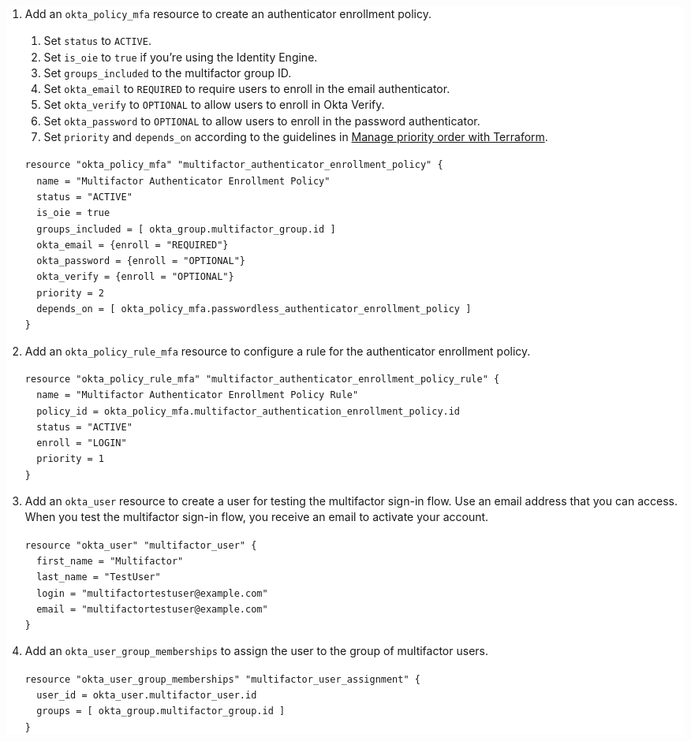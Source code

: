 1. Add an `okta_policy_mfa` resource to create an authenticator enrollment policy.

   1. Set `status` to `ACTIVE`.
   1. Set `is_oie` to `true` if you’re using the Identity Engine.
   1. Set `groups_included` to the multifactor group ID.
   1. Set `okta_email` to `REQUIRED` to require users to enroll in the email authenticator.
   1. Set `okta_verify` to `OPTIONAL` to allow users to enroll in Okta Verify.
   1. Set `okta_password` to `OPTIONAL` to allow users to enroll in the password authenticator.
   1. Set `priority` and `depends_on` according to the guidelines in [Manage priority order with Terraform](#manage-priority-order-with-terraform).

   ```hcl
   resource "okta_policy_mfa" "multifactor_authenticator_enrollment_policy" {
     name = "Multifactor Authenticator Enrollment Policy"
     status = "ACTIVE"
     is_oie = true
     groups_included = [ okta_group.multifactor_group.id ]
     okta_email = {enroll = "REQUIRED"}
     okta_password = {enroll = "OPTIONAL"}
     okta_verify = {enroll = "OPTIONAL"}
     priority = 2
     depends_on = [ okta_policy_mfa.passwordless_authenticator_enrollment_policy ]
   }
   ```

1. Add an `okta_policy_rule_mfa` resource to configure a rule for the authenticator enrollment policy.

   ```hcl
   resource "okta_policy_rule_mfa" "multifactor_authenticator_enrollment_policy_rule" {
     name = "Multifactor Authenticator Enrollment Policy Rule"
     policy_id = okta_policy_mfa.multifactor_authentication_enrollment_policy.id
     status = "ACTIVE"
     enroll = "LOGIN"
     priority = 1
   }
   ```

1. Add an `okta_user` resource to create a user for testing the multifactor sign-in flow. Use an email address that you can access. When you test the multifactor sign-in flow, you receive an email to activate your account.

   ```hcl
   resource "okta_user" "multifactor_user" {
     first_name = "Multifactor"
     last_name = "TestUser"
     login = "multifactortestuser@example.com"
     email = "multifactortestuser@example.com"
   }
   ```

1. Add an `okta_user_group_memberships` to assign the user to the group of multifactor users.

   ```hcl
   resource "okta_user_group_memberships" "multifactor_user_assignment" {
     user_id = okta_user.multifactor_user.id
     groups = [ okta_group.multifactor_group.id ]
   }
   ```
